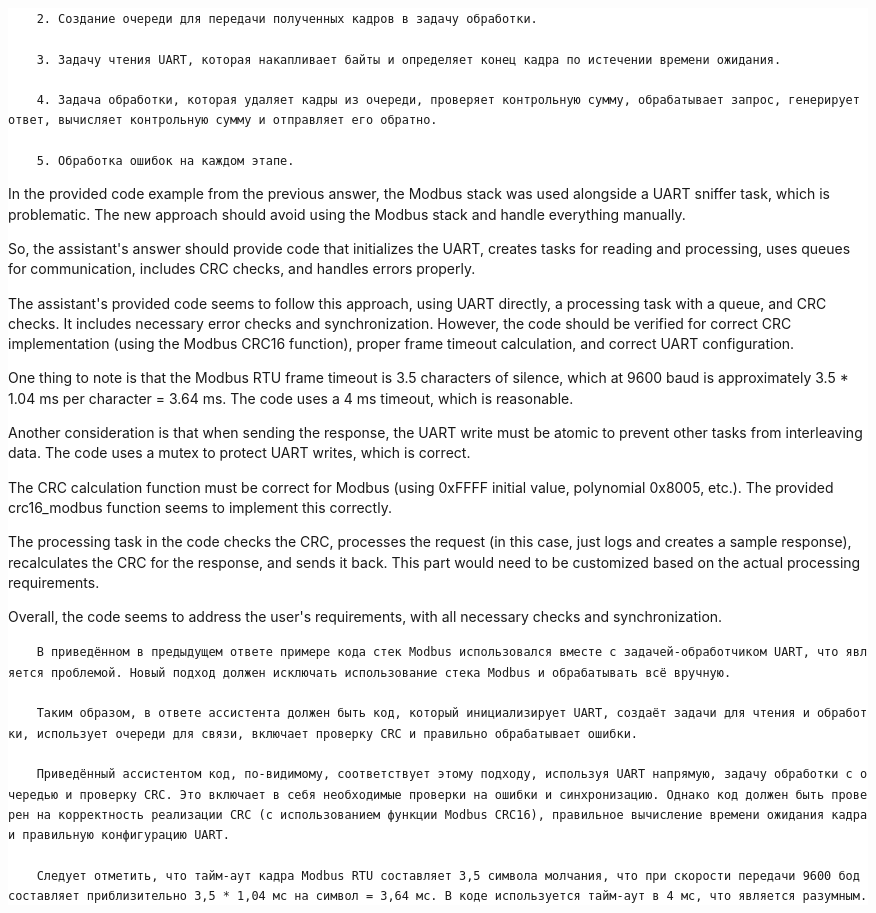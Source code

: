         2. Создание очереди для передачи полученных кадров в задачу обработки.

        3. Задачу чтения UART, которая накапливает байты и определяет конец кадра по истечении времени ожидания.

        4. Задача обработки, которая удаляет кадры из очереди, проверяет контрольную сумму, обрабатывает запрос, генерирует ответ, вычисляет контрольную сумму и отправляет его обратно. 

        5. Обработка ошибок на каждом этапе.






In the provided code example from the previous answer, the Modbus stack was used alongside a UART sniffer task, which is problematic. The new approach should avoid using the Modbus stack and handle everything manually.

So, the assistant's answer should provide code that initializes the UART, creates tasks for reading and processing, uses queues for communication, includes CRC checks, and handles errors properly.

The assistant's provided code seems to follow this approach, using UART directly, a processing task with a queue, and CRC checks. It includes necessary error checks and synchronization. However, the code should be verified for correct CRC implementation (using the Modbus CRC16 function), proper frame timeout calculation, and correct UART configuration.

One thing to note is that the Modbus RTU frame timeout is 3.5 characters of silence, which at 9600 baud is approximately 3.5 * 1.04 ms per character = 3.64 ms. The code uses a 4 ms timeout, which is reasonable.

Another consideration is that when sending the response, the UART write must be atomic to prevent other tasks from interleaving data. The code uses a mutex to protect UART writes, which is correct.

The CRC calculation function must be correct for Modbus (using 0xFFFF initial value, polynomial 0x8005, etc.). The provided crc16_modbus function seems to implement this correctly.

The processing task in the code checks the CRC, processes the request (in this case, just logs and creates a sample response), recalculates the CRC for the response, and sends it back. This part would need to be customized based on the actual processing requirements.

Overall, the code seems to address the user's requirements, with all necessary checks and synchronization.

        В приведённом в предыдущем ответе примере кода стек Modbus использовался вместе с задачей-обработчиком UART, что является проблемой. Новый подход должен исключать использование стека Modbus и обрабатывать всё вручную. 

        Таким образом, в ответе ассистента должен быть код, который инициализирует UART, создаёт задачи для чтения и обработки, использует очереди для связи, включает проверку CRC и правильно обрабатывает ошибки. 

        Приведённый ассистентом код, по-видимому, соответствует этому подходу, используя UART напрямую, задачу обработки с очередью и проверку CRC. Это включает в себя необходимые проверки на ошибки и синхронизацию. Однако код должен быть проверен на корректность реализации CRC (с использованием функции Modbus CRC16), правильное вычисление времени ожидания кадра и правильную конфигурацию UART.

        Следует отметить, что тайм-аут кадра Modbus RTU составляет 3,5 символа молчания, что при скорости передачи 9600 бод составляет приблизительно 3,5 * 1,04 мс на символ = 3,64 мс. В коде используется тайм-аут в 4 мс, что является разумным.
